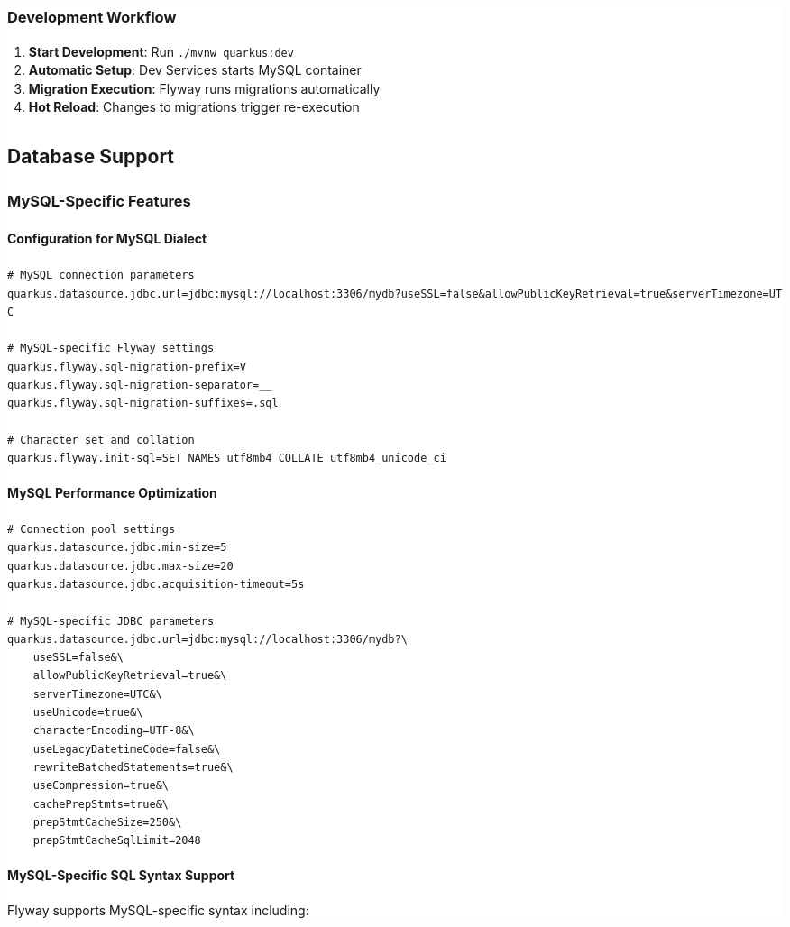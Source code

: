 ### Development Workflow

1. **Start Development**: Run `./mvnw quarkus:dev`
2. **Automatic Setup**: Dev Services starts MySQL container
3. **Migration Execution**: Flyway runs migrations automatically
4. **Hot Reload**: Changes to migrations trigger re-execution

## Database Support

### MySQL-Specific Features

#### Configuration for MySQL Dialect
```properties
# MySQL connection parameters
quarkus.datasource.jdbc.url=jdbc:mysql://localhost:3306/mydb?useSSL=false&allowPublicKeyRetrieval=true&serverTimezone=UTC

# MySQL-specific Flyway settings
quarkus.flyway.sql-migration-prefix=V
quarkus.flyway.sql-migration-separator=__
quarkus.flyway.sql-migration-suffixes=.sql

# Character set and collation
quarkus.flyway.init-sql=SET NAMES utf8mb4 COLLATE utf8mb4_unicode_ci
```

#### MySQL Performance Optimization

```properties
# Connection pool settings
quarkus.datasource.jdbc.min-size=5
quarkus.datasource.jdbc.max-size=20
quarkus.datasource.jdbc.acquisition-timeout=5s

# MySQL-specific JDBC parameters
quarkus.datasource.jdbc.url=jdbc:mysql://localhost:3306/mydb?\
    useSSL=false&\
    allowPublicKeyRetrieval=true&\
    serverTimezone=UTC&\
    useUnicode=true&\
    characterEncoding=UTF-8&\
    useLegacyDatetimeCode=false&\
    rewriteBatchedStatements=true&\
    useCompression=true&\
    cachePrepStmts=true&\
    prepStmtCacheSize=250&\
    prepStmtCacheSqlLimit=2048
```

#### MySQL-Specific SQL Syntax Support

Flyway supports MySQL-specific syntax including:
